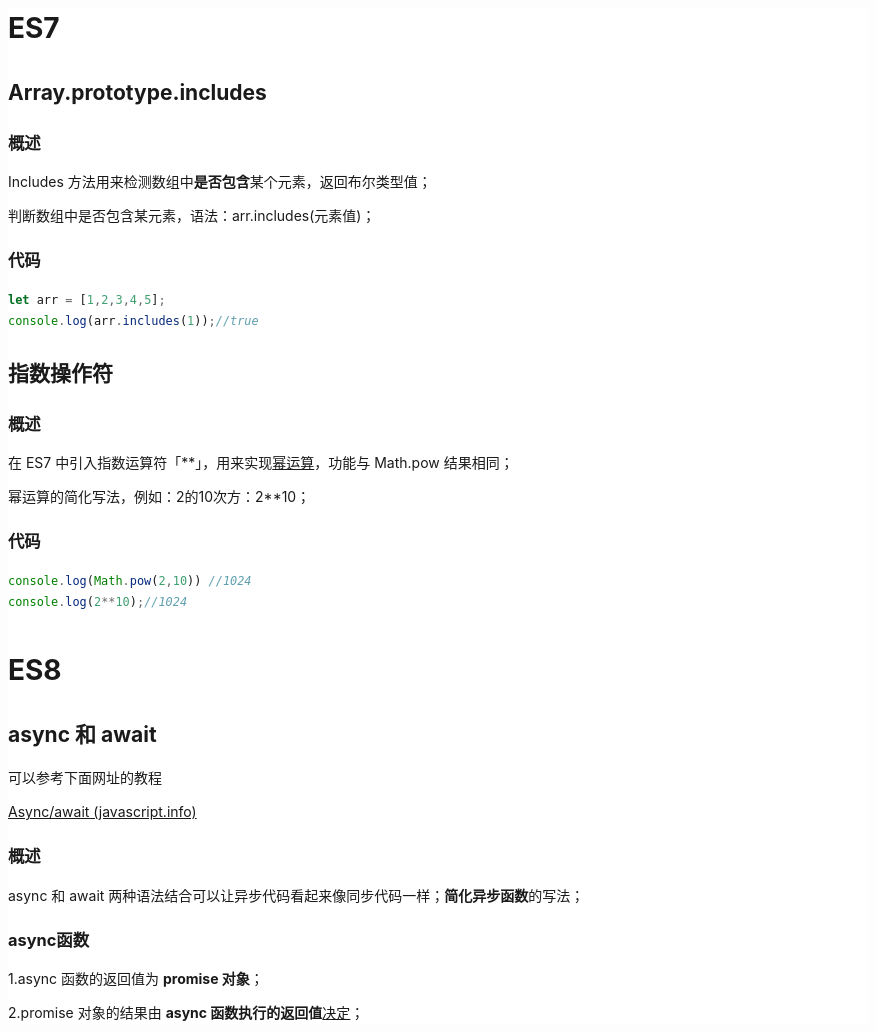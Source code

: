 # ES7

## **Array.prototype.includes**

### 概述

Includes 方法用来检测数组中**是否包含**某个元素，返回布尔类型值；

判断数组中是否包含某元素，语法：arr.includes(元素值)；

### 代码

```javascript
let arr = [1,2,3,4,5]; 
console.log(arr.includes(1));//true
```

## 指数操作符

### 概述

在 ES7 中引入指数运算符「**」，用来实现<u>幂运算</u>，功能与 Math.pow 结果相同；

幂运算的简化写法，例如：2的10次方：2**10；

### 代码

```javascript
console.log(Math.pow(2,10)) //1024
console.log(2**10);//1024
```

# ES8

## **async** **和** **await**

可以参考下面网址的教程

[Async/await (javascript.info)](https://zh.javascript.info/async-await)



### 概述

async 和 await 两种语法结合可以让异步代码看起来像同步代码一样；**简化异步函数**的写法；

### async函数

1.async 函数的返回值为 **promise 对象**；

2.promise 对象的结果由 **async 函数执行的返回值**<u>决定</u>；
